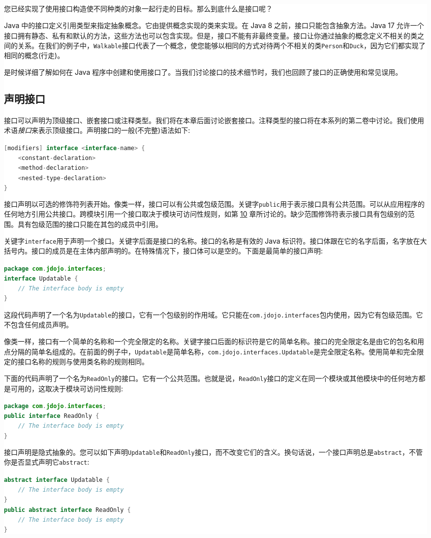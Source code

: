您已经实现了使用接口构造使不同种类的对象一起行走的目标。那么到底什么是接口呢？

Java 中的接口定义引用类型来指定抽象概念。它由提供概念实现的类来实现。在 Java 8 之前，接口只能包含抽象方法。Java 17 允许一个接口拥有静态、私有和默认的方法，这些方法也可以包含实现。但是，接口不能有非最终变量。接口让你通过抽象的概念定义不相关的类之间的关系。在我们的例子中，`Walkable`接口代表了一个概念，使您能够以相同的方式对待两个不相关的类`Person`和`Duck`，因为它们都实现了相同的概念(行走)。

是时候详细了解如何在 Java 程序中创建和使用接口了。当我们讨论接口的技术细节时，我们也回顾了接口的正确使用和常见误用。

## 声明接口

接口可以声明为顶级接口、嵌套接口或注释类型。我们将在本章后面讨论嵌套接口。注释类型的接口将在本系列的第二卷中讨论。我们使用术语*接口*来表示顶级接口。声明接口的一般(不完整)语法如下:

```java
[modifiers] interface <interface-name> {
    <constant-declaration>
    <method-declaration>
    <nested-type-declaration>
}

```

接口声明以可选的修饰符列表开始。像类一样，接口可以有公共或包级范围。关键字`public`用于表示接口具有公共范围。可以从应用程序的任何地方引用公共接口。跨模块引用一个接口取决于模块可访问性规则，如第 [10](10.html) 章所讨论的。缺少范围修饰符表示接口具有包级别的范围。具有包级范围的接口只能在其包的成员中引用。

关键字`interface`用于声明一个接口。关键字后面是接口的名称。接口的名称是有效的 Java 标识符。接口体跟在它的名字后面，名字放在大括号内。接口的成员是在主体内部声明的。在特殊情况下，接口体可以是空的。下面是最简单的接口声明:

```java
package com.jdojo.interfaces;
interface Updatable {
    // The interface body is empty
}

```

这段代码声明了一个名为`Updatable`的接口，它有一个包级别的作用域。它只能在`com.jdojo.interfaces`包内使用，因为它有包级范围。它不包含任何成员声明。

像类一样，接口有一个简单的名称和一个完全限定的名称。关键字接口后面的标识符是它的简单名称。接口的完全限定名是由它的包名和用点分隔的简单名组成的。在前面的例子中，`Updatable`是简单名称，`com.jdojo.interfaces.Updatable`是完全限定名称。使用简单和完全限定的接口名称的规则与使用类名称的规则相同。

下面的代码声明了一个名为`ReadOnly`的接口。它有一个公共范围。也就是说，`ReadOnly`接口的定义在同一个模块或其他模块中的任何地方都是可用的，这取决于模块可访问性规则:

```java
package com.jdojo.interfaces;
public interface ReadOnly {
    // The interface body is empty
}

```

接口声明是隐式抽象的。您可以如下声明`Updatable`和`ReadOnly`接口，而不改变它们的含义。换句话说，一个接口声明总是`abstract`，不管你是否显式声明它`abstract`:

```java
abstract interface Updatable {
    // The interface body is empty
}
public abstract interface ReadOnly {
    // The interface body is empty
}

```
